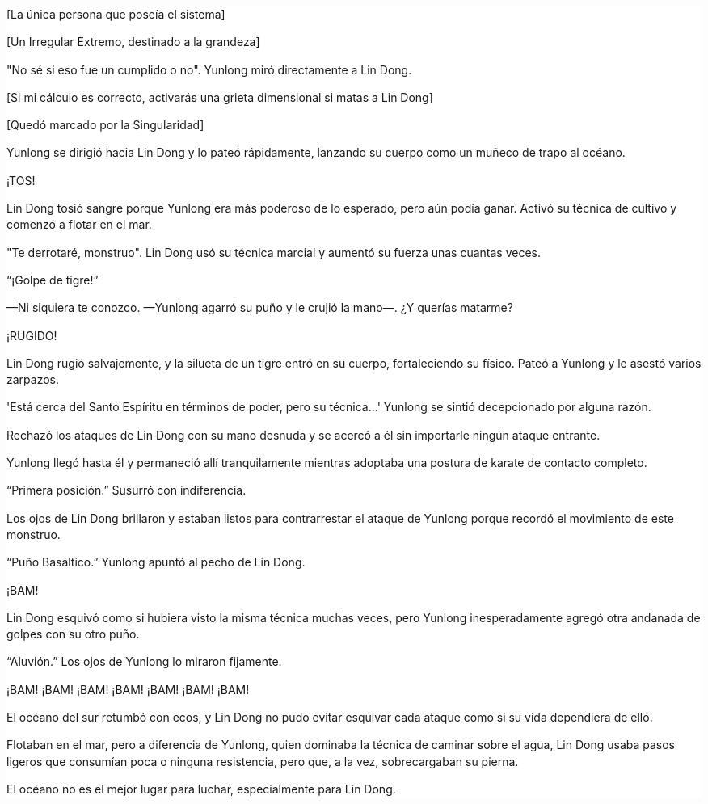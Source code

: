 [La única persona que poseía el sistema]

[Un Irregular Extremo, destinado a la grandeza]

"No sé si eso fue un cumplido o no". Yunlong miró directamente a Lin Dong.

[Si mi cálculo es correcto, activarás una grieta dimensional si matas a Lin Dong]

[Quedó marcado por la Singularidad]

Yunlong se dirigió hacia Lin Dong y lo pateó rápidamente, lanzando su cuerpo como un muñeco de trapo al océano.

¡TOS!

Lin Dong tosió sangre porque Yunlong era más poderoso de lo esperado, pero aún podía ganar. Activó su técnica de cultivo y comenzó a flotar en el mar.

"Te derrotaré, monstruo". Lin Dong usó su técnica marcial y aumentó su fuerza unas cuantas veces.

“¡Golpe de tigre!”

—Ni siquiera te conozco. —Yunlong agarró su puño y le crujió la mano—. ¿Y querías matarme?

¡RUGIDO!

Lin Dong rugió salvajemente, y la silueta de un tigre entró en su cuerpo, fortaleciendo su físico. Pateó a Yunlong y le asestó varios zarpazos.

'Está cerca del Santo Espíritu en términos de poder, pero su técnica...' Yunlong se sintió decepcionado por alguna razón.

Rechazó los ataques de Lin Dong con su mano desnuda y se acercó a él sin importarle ningún ataque entrante.

Yunlong llegó hasta él y permaneció allí tranquilamente mientras adoptaba una postura de karate de contacto completo.

“Primera posición.” Susurró con indiferencia.

Los ojos de Lin Dong brillaron y estaban listos para contrarrestar el ataque de Yunlong porque recordó el movimiento de este monstruo.

“Puño Basáltico.” Yunlong apuntó al pecho de Lin Dong.

¡BAM!

Lin Dong esquivó como si hubiera visto la misma técnica muchas veces, pero Yunlong inesperadamente agregó otra andanada de golpes con su otro puño.

“Aluvión.” Los ojos de Yunlong lo miraron fijamente.

¡BAM! ¡BAM! ¡BAM! ¡BAM! ¡BAM! ¡BAM! ¡BAM!

El océano del sur retumbó con ecos, y Lin Dong no pudo evitar esquivar cada ataque como si su vida dependiera de ello.

Flotaban en el mar, pero a diferencia de Yunlong, quien dominaba la técnica de caminar sobre el agua, Lin Dong usaba pasos ligeros que consumían poca o ninguna resistencia, pero que, a la vez, sobrecargaban su pierna.

El océano no es el mejor lugar para luchar, especialmente para Lin Dong.

